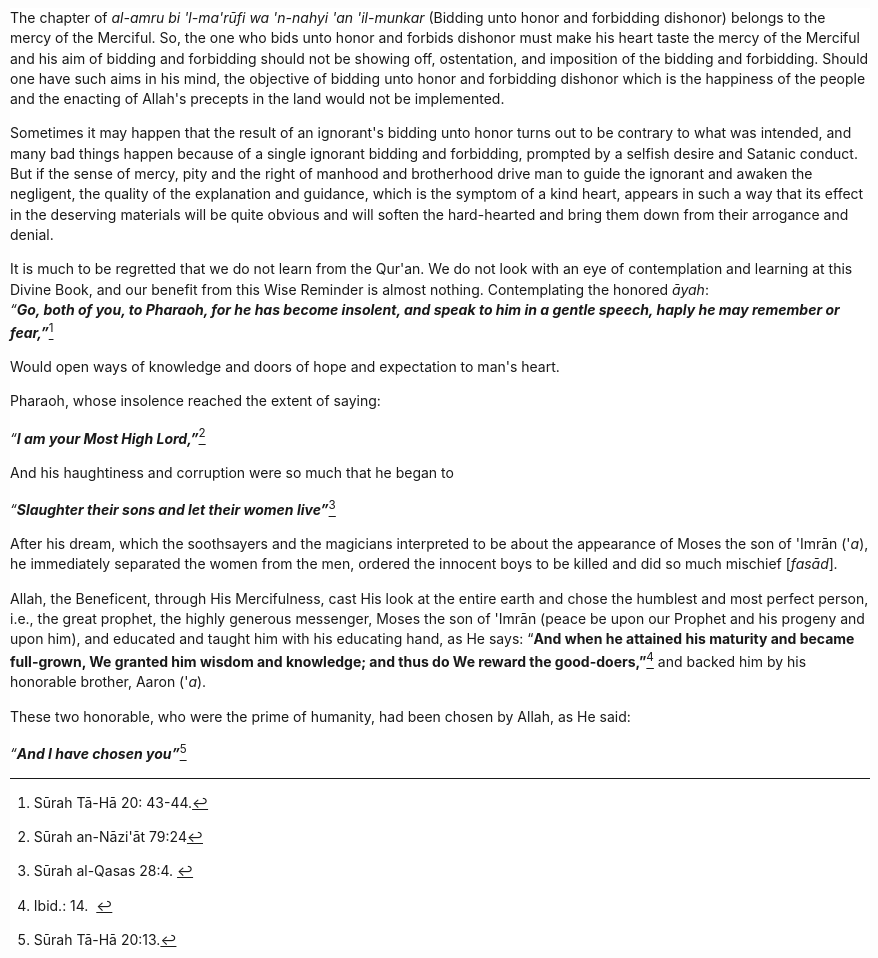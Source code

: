 The chapter of *al-amru bi 'l-ma'rūfi wa 'n-nahyi 'an 'il-munkar*
(Bidding unto honor and forbidding dishonor) belongs to the mercy of the
Merciful. So, the one who bids unto honor and forbids dishonor must make
his heart taste the mercy of the Merciful and his aim of bidding and
forbidding should not be showing off, ostentation, and imposition of the
bidding and forbidding. Should one have such aims in his mind, the
objective of bidding unto honor and forbidding dishonor which is the
happiness of the people and the enacting of Allah's precepts in the land
would not be implemented.

Sometimes it may happen that the result of an ignorant's bidding unto
honor turns out to be contrary to what was intended, and many bad things
happen because of a single ignorant bidding and forbidding, prompted by
a selfish desire and Satanic conduct. But if the sense of mercy, pity
and the right of manhood and brotherhood drive man to guide the ignorant
and awaken the negligent, the quality of the explanation and guidance,
which is the symptom of a kind heart, appears in such a way that its
effect in the deserving materials will be quite obvious and will soften
the hard-hearted and bring them down from their arrogance and denial.

It is much to be regretted that we do not learn from the Qur'an. We do
not look with an eye of contemplation and learning at this Divine Book,
and our benefit from this Wise Reminder is almost nothing. Contemplating
the honored *āyah*:  
*“**Go, both of you, to Pharaoh, for he has become insolent, and speak
to him in a gentle speech, haply he may remember or fear,”***[^3]

Would open ways of knowledge and doors of hope and expectation to man's
heart.

Pharaoh, whose insolence reached the extent of saying:

*“**I am your Most High Lord,”***[^4]

And his haughtiness and corruption were so much that he began to

*“**Slaughter their sons and let their women live”***[^5]

After his dream, which the soothsayers and the magicians interpreted to
be about the appearance of Moses the son of 'Imrān ('*a*), he
immediately separated the women from the men, ordered the innocent boys
to be killed and did so much mischief [*fasād*]*.*

Allah, the Beneficent, through His Mercifulness, cast His look at the
entire earth and chose the humblest and most perfect person, i.e., the
great prophet, the highly generous messenger, Moses the son of 'Imrān
(peace be upon our Prophet and his progeny and upon him), and educated
and taught him with his educating hand, as He says: “**And when he
attained his maturity and became full-grown, We granted him wisdom and
knowledge; and thus do We reward the good-doers,”**[^6] and backed him
by his honorable brother, Aaron ('*a*).

These two honorable, who were the prime of humanity, had been chosen by
Allah, as He said:

*“**And I have chosen you”***[^7]


[^1]: At-Tawhīd, ch. 31, hadīth 1, p. 229; Ma'āniy ul-Akhbār, p. 3.
[^2]: Sūrah at-Tawbah 9:102.
[^3]: Sūrah Tā-Hā 20: 43-44.
[^4]: Sūrah an-Nāzi'āt 79:24
[^5]: Sūrah al-Qasas 28:4. 
[^6]: Ibid.: 14.  
[^7]: Sūrah Tā-Hā 20:13.
[^8]: Ibid.: 39.
[^9]: Ibid.: 41-42.
[^10]: Ibid.: 40
[^11]: Ibid
[^12]: Sūrah al-Qasas 28:29-30.